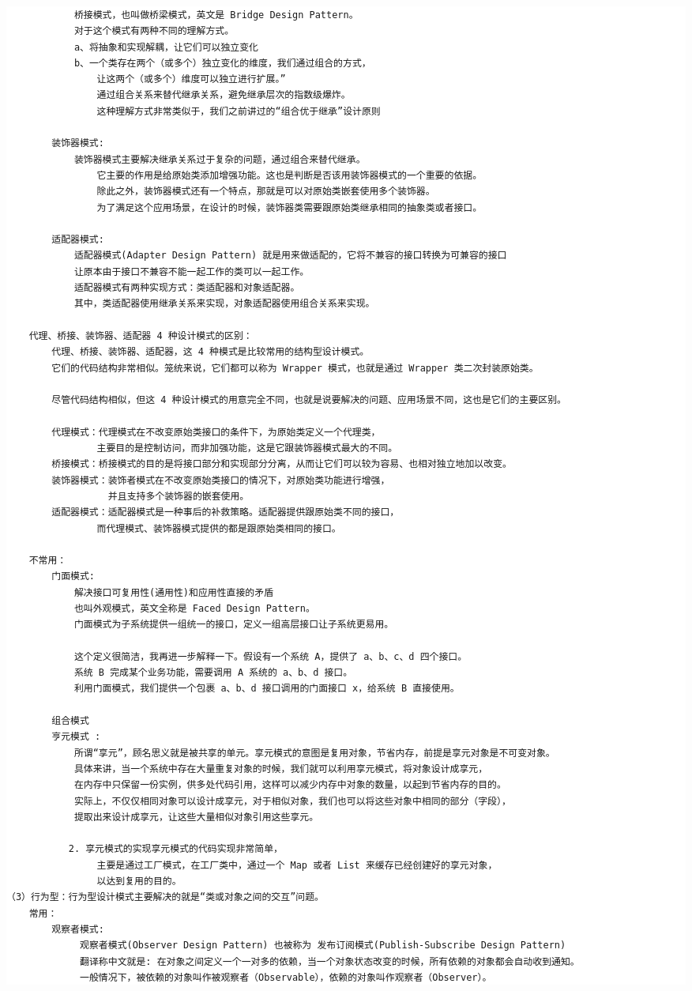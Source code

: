                 桥接模式，也叫做桥梁模式，英文是 Bridge Design Pattern。
                对于这个模式有两种不同的理解方式。
                a、将抽象和实现解耦，让它们可以独立变化
                b、一个类存在两个（或多个）独立变化的维度，我们通过组合的方式，
                    让这两个（或多个）维度可以独立进行扩展。”
                    通过组合关系来替代继承关系，避免继承层次的指数级爆炸。
                    这种理解方式非常类似于，我们之前讲过的“组合优于继承”设计原则
                
            装饰器模式:
                装饰器模式主要解决继承关系过于复杂的问题，通过组合来替代继承。
                    它主要的作用是给原始类添加增强功能。这也是判断是否该用装饰器模式的一个重要的依据。
                    除此之外，装饰器模式还有一个特点，那就是可以对原始类嵌套使用多个装饰器。
                    为了满足这个应用场景，在设计的时候，装饰器类需要跟原始类继承相同的抽象类或者接口。  
                
            适配器模式:
                适配器模式(Adapter Design Pattern) 就是用来做适配的，它将不兼容的接口转换为可兼容的接口
                让原本由于接口不兼容不能一起工作的类可以一起工作。
                适配器模式有两种实现方式：类适配器和对象适配器。
                其中，类适配器使用继承关系来实现，对象适配器使用组合关系来实现。
        
        代理、桥接、装饰器、适配器 4 种设计模式的区别：
            代理、桥接、装饰器、适配器，这 4 种模式是比较常用的结构型设计模式。
            它们的代码结构非常相似。笼统来说，它们都可以称为 Wrapper 模式，也就是通过 Wrapper 类二次封装原始类。
            
            尽管代码结构相似，但这 4 种设计模式的用意完全不同，也就是说要解决的问题、应用场景不同，这也是它们的主要区别。
            
            代理模式：代理模式在不改变原始类接口的条件下，为原始类定义一个代理类，
                    主要目的是控制访问，而非加强功能，这是它跟装饰器模式最大的不同。        
            桥接模式：桥接模式的目的是将接口部分和实现部分分离，从而让它们可以较为容易、也相对独立地加以改变。
            装饰器模式：装饰者模式在不改变原始类接口的情况下，对原始类功能进行增强，
                      并且支持多个装饰器的嵌套使用。
            适配器模式：适配器模式是一种事后的补救策略。适配器提供跟原始类不同的接口，
                    而代理模式、装饰器模式提供的都是跟原始类相同的接口。    
       
        不常用：
            门面模式:
                解决接口可复用性(通用性)和应用性直接的矛盾
                也叫外观模式，英文全称是 Faced Design Pattern。
                门面模式为子系统提供一组统一的接口，定义一组高层接口让子系统更易用。  
                    
                这个定义很简洁，我再进一步解释一下。假设有一个系统 A，提供了 a、b、c、d 四个接口。
                系统 B 完成某个业务功能，需要调用 A 系统的 a、b、d 接口。
                利用门面模式，我们提供一个包裹 a、b、d 接口调用的门面接口 x，给系统 B 直接使用。
                
            组合模式
            亨元模式 :
                所谓“享元”，顾名思义就是被共享的单元。享元模式的意图是复用对象，节省内存，前提是享元对象是不可变对象。
                具体来讲，当一个系统中存在大量重复对象的时候，我们就可以利用享元模式，将对象设计成享元，
                在内存中只保留一份实例，供多处代码引用，这样可以减少内存中对象的数量，以起到节省内存的目的。
                实际上，不仅仅相同对象可以设计成享元，对于相似对象，我们也可以将这些对象中相同的部分（字段），
                提取出来设计成享元，让这些大量相似对象引用这些享元。    
               
               2. 享元模式的实现享元模式的代码实现非常简单，
                    主要是通过工厂模式，在工厂类中，通过一个 Map 或者 List 来缓存已经创建好的享元对象，
                    以达到复用的目的。
    （3）行为型：行为型设计模式主要解决的就是“类或对象之间的交互”问题。   
        常用：
            观察者模式:
                 观察者模式(Observer Design Pattern) 也被称为 发布订阅模式(Publish-Subscribe Design Pattern) 
                 翻译称中文就是: 在对象之间定义一个一对多的依赖，当一个对象状态改变的时候，所有依赖的对象都会自动收到通知。
                 一般情况下，被依赖的对象叫作被观察者（Observable），依赖的对象叫作观察者（Observer）。
                 